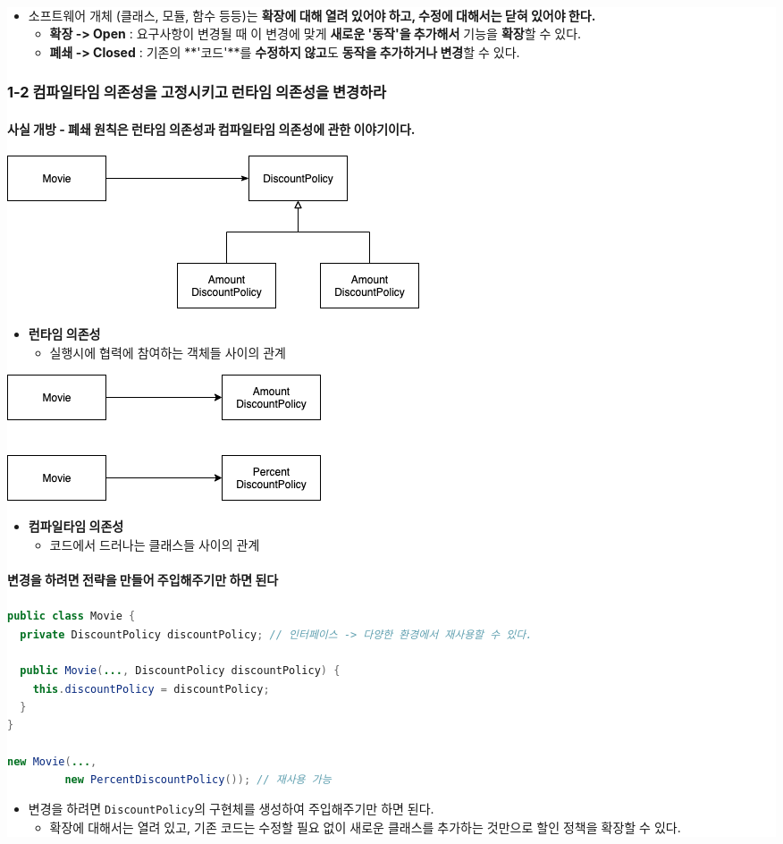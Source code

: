 * 소프트웨어 개체 (클래스, 모듈, 함수 등등)는 **확장에 대해 열려 있어야 하고, 수정에 대해서는 닫혀 있어야 한다.**
  * **확장 -> Open** : 요구사항이 변경될 때 이 변경에 맞게 **새로운 '동작'을 추가해서** 기능을 **확장**할 수 있다.
  * **폐쇄 -> Closed** : 기존의 **'코드'**를 **수정하지 않고**도 **동작을 추가하거나 변경**할 수 있다.



### 1-2 컴파일타임 의존성을 고정시키고 런타임 의존성을 변경하라



#### 사실 개방 - 폐쇄 원칙은 런타임 의존성과 컴파일타임 의존성에 관한 이야기이다.

![image-20201017031302949](image/image-20201017031302949.png)

* **런타임 의존성**
  * 실행시에 협력에 참여하는 객체들 사이의 관계

![image-20201017032412246](image/image-20201017032412246.png)

* **컴파일타임 의존성**
  * 코드에서 드러나는 클래스들 사이의 관계



#### 변경을 하려면 전략을 만들어 주입해주기만 하면 된다

```java
public class Movie {
  private DiscountPolicy discountPolicy; // 인터페이스 -> 다양한 환경에서 재사용할 수 있다.
  
  public Movie(..., DiscountPolicy discountPolicy) {
    this.discountPolicy = discountPolicy;
  }
}

new Movie(...,
         new PercentDiscountPolicy()); // 재사용 가능
```

* 변경을 하려면 `DiscountPolicy`의 구현체를 생성하여 주입해주기만 하면 된다.
  * 확장에 대해서는 열려 있고, 기존 코드는 수정할 필요 없이 새로운 클래스를 추가하는 것만으로 할인 정책을 확장할 수 있다.
